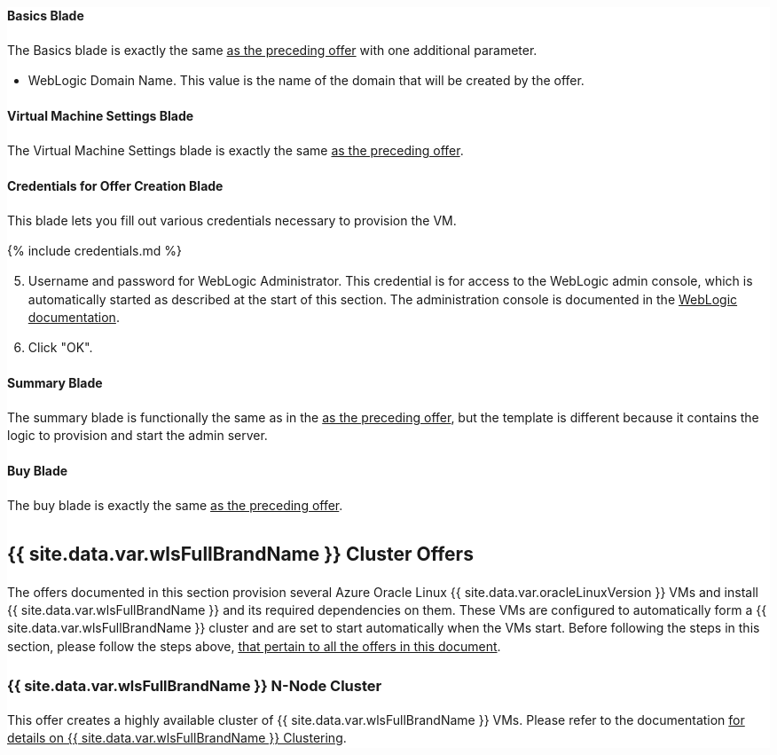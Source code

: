 #### Basics Blade

The Basics blade is exactly the same [as the preceding offer](#weblogic-server-single-node-with-no-admin-server) with one additional parameter.

* WebLogic Domain Name.  This value is the name of the domain that will
  be created by the offer.

#### Virtual Machine Settings Blade

The Virtual Machine Settings blade is exactly the same [as the preceding offer](#weblogic-server-single-node-with-no-admin-server).

#### Credentials for Offer Creation Blade

This blade lets you fill out various credentials necessary to provision
the VM.

{% include credentials.md %}

5. Username and password for WebLogic Administrator.  This credential is
   for access to the WebLogic admin console, which is automatically
   started as described at the start of this section.  The
   administration console is documented in the [WebLogic
   documentation](https://docs.oracle.com/middleware/12213/wls/INTRO/adminconsole.htm#INTRO146).
   
6. Click "OK".

#### Summary Blade

The summary blade is functionally the same as in the [as the preceding
offer](#weblogic-server-single-node-with-no-admin-server), but the
template is different because it contains the logic to provision and
start the admin server.

#### Buy Blade

The buy blade is exactly the same [as the preceding offer](#weblogic-server-single-node-with-no-admin-server).

## {{ site.data.var.wlsFullBrandName }} Cluster Offers

The offers documented in this section provision several Azure Oracle
Linux {{ site.data.var.oracleLinuxVersion }} VMs and install {{
site.data.var.wlsFullBrandName }} and its required dependencies on them.
These VMs are configured to automatically form a {{
site.data.var.wlsFullBrandName }} cluster and are set to start
automatically when the VMs start.  Before following the steps in this
section, please follow the steps above, [that pertain to all the offers
in this document](#finding-and-selecting-an-offer).

### {{ site.data.var.wlsFullBrandName }} N-Node Cluster

This offer creates a highly available cluster of {{
site.data.var.wlsFullBrandName }} VMs.  Please refer to the
documentation [for details on {{ site.data.var.wlsFullBrandName }}
Clustering](https://docs.oracle.com/middleware/12213/wls/INTRO/clustering.htm#INTRO185).
